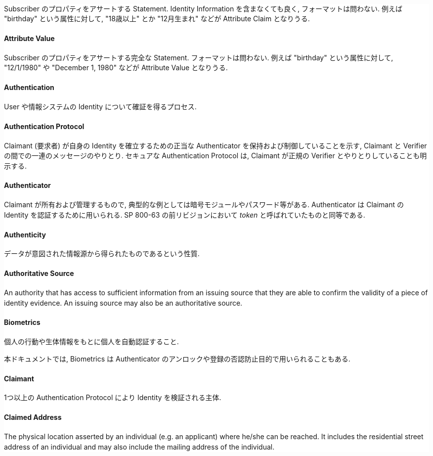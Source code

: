 Subscriber のプロパティをアサートする Statement.
Identity Information を含まなくても良く, フォーマットは問わない.
例えば "birthday" という属性に対して, "18歳以上" とか "12月生まれ" などが Attribute Claim となりうる.



#### Attribute Value

Subscriber のプロパティをアサートする完全な Statement.
フォーマットは問わない.
例えば "birthday" という属性に対して, "12/1/1980" や "December 1, 1980" などが Attribute Value となりうる.



#### Authentication

User や情報システムの Identity について確証を得るプロセス.



#### Authentication Protocol

Claimant (要求者) が自身の Identity を確立するための正当な Authenticator を保持および制御していることを示す, Claimant と Verifier の間での一連のメッセージのやりとり.
セキュアな Authentication Protocol は, Claimant が正規の Verifier とやりとりしていることも明示する.



#### Authenticator

Claimant が所有および管理するもので, 典型的な例としては暗号モジュールやパスワード等がある.
Authenticator は Claimant の Identity を認証するために用いられる.
SP 800-63 の前リビジョンにおいて *token* と呼ばれていたものと同等である.



#### Authenticity

データが意図された情報源から得られたものであるという性質.



#### Authoritative Source
An authority that has access to sufficient information from an issuing source that they are able to confirm the validity of a piece of identity evidence. An issuing source may also be an authoritative source.

#### Biometrics

個人の行動や生体情報をもとに個人を自動認証すること.



本ドキュメントでは, Biometrics は Authenticator のアンロックや登録の否認防止目的で用いられることもある.



#### Claimant

1つ以上の Authentication Protocol により Identity を検証される主体.



#### Claimed Address
The physical location asserted by an individual (e.g. an applicant) where he/she can be reached. It includes the residential street address of an individual and may also include the mailing address of the individual.
